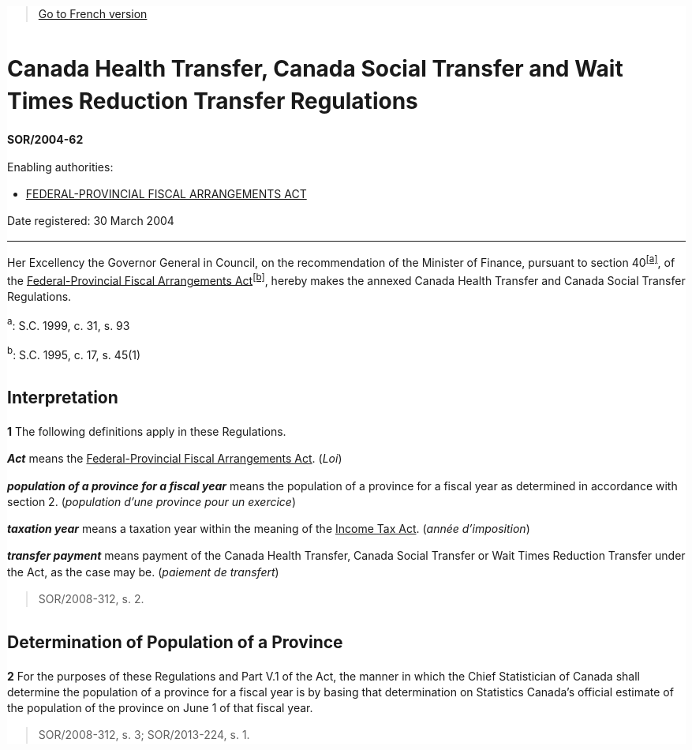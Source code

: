 > [Go to French version](/fr/Règlements/Décrets,%20ordonnances%20et%20règlements%20statutaires/2004/62.md)

# Canada Health Transfer, Canada Social Transfer and Wait Times Reduction Transfer Regulations

**SOR/2004-62**

Enabling authorities: 
- [FEDERAL-PROVINCIAL FISCAL ARRANGEMENTS ACT](/en/Acts/Statutes%20of%20Canada/1970/c.%20F-6.md)

Date registered: 30 March 2004

----------

Her Excellency the Governor General in Council, on the recommendation of the Minister of Finance, pursuant to section 40<sup><a href='#footnotea_e'>[a]</a></sup>, of the [Federal-Provincial Fiscal Arrangements Act](/en/Acts/Statutes%20of%20Canada/1970/c.%20F-6.md)<sup><a href='#footnoteb_e'>[b]</a></sup>, hereby makes the annexed Canada Health Transfer and Canada Social Transfer Regulations.

<a name='footnotea_e'><sup>a</sup></a>: S.C. 1999, c. 31, s. 93<br />

<a name='footnoteb_e'><sup>b</sup></a>: S.C. 1995, c. 17, s. 45(1)<br />




## Interpretation


**1** The following definitions apply in these Regulations.

***Act*** means the [Federal-Provincial Fiscal Arrangements Act](/en/Acts/Statutes%20of%20Canada/1970/c.%20F-6.md). (*Loi*)

***population of a province for a fiscal year*** means the population of a province for a fiscal year as determined in accordance with section 2. (*population d’une province pour un exercice*)

***taxation year*** means a taxation year within the meaning of the [Income Tax Act](/en/Acts/Statutes%20of%20Canada/1985/c.%201%20(5th%20Supp.).md). (*année d’imposition*)

***transfer payment*** means payment of the Canada Health Transfer, Canada Social Transfer or Wait Times Reduction Transfer under the Act, as the case may be. (*paiement de transfert*)
> SOR/2008-312, s. 2.





## Determination of Population of a Province


**2** For the purposes of these Regulations and Part V.1 of the Act, the manner in which the Chief Statistician of Canada shall determine the population of a province for a fiscal year is by basing that determination on Statistics Canada’s official estimate of the population of the province on June 1 of that fiscal year.
> SOR/2008-312, s. 3; SOR/2013-224, s. 1.

